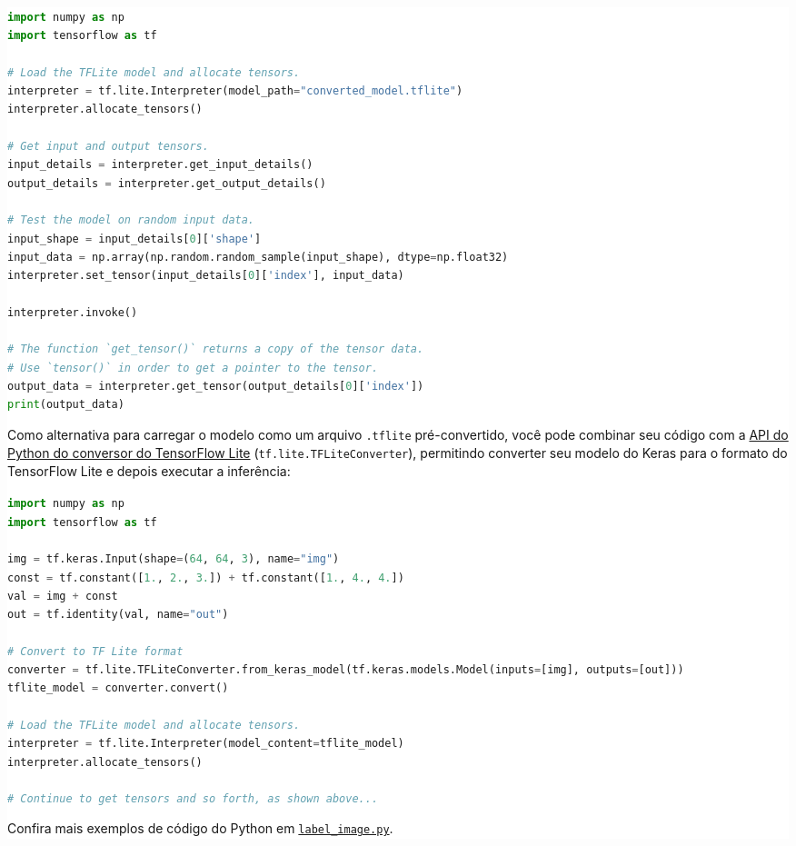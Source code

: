 ```python
import numpy as np
import tensorflow as tf

# Load the TFLite model and allocate tensors.
interpreter = tf.lite.Interpreter(model_path="converted_model.tflite")
interpreter.allocate_tensors()

# Get input and output tensors.
input_details = interpreter.get_input_details()
output_details = interpreter.get_output_details()

# Test the model on random input data.
input_shape = input_details[0]['shape']
input_data = np.array(np.random.random_sample(input_shape), dtype=np.float32)
interpreter.set_tensor(input_details[0]['index'], input_data)

interpreter.invoke()

# The function `get_tensor()` returns a copy of the tensor data.
# Use `tensor()` in order to get a pointer to the tensor.
output_data = interpreter.get_tensor(output_details[0]['index'])
print(output_data)
```

Como alternativa para carregar o modelo como um arquivo `.tflite` pré-convertido, você pode combinar seu código com a [API do Python do conversor do TensorFlow Lite](https://www.tensorflow.org/lite/api_docs/python/tf/lite/TFLiteConverter) (`tf.lite.TFLiteConverter`), permitindo converter seu modelo do Keras para o formato do TensorFlow Lite e depois executar a inferência:

```python
import numpy as np
import tensorflow as tf

img = tf.keras.Input(shape=(64, 64, 3), name="img")
const = tf.constant([1., 2., 3.]) + tf.constant([1., 4., 4.])
val = img + const
out = tf.identity(val, name="out")

# Convert to TF Lite format
converter = tf.lite.TFLiteConverter.from_keras_model(tf.keras.models.Model(inputs=[img], outputs=[out]))
tflite_model = converter.convert()

# Load the TFLite model and allocate tensors.
interpreter = tf.lite.Interpreter(model_content=tflite_model)
interpreter.allocate_tensors()

# Continue to get tensors and so forth, as shown above...
```

Confira mais exemplos de código do Python em [`label_image.py`](https://github.com/tensorflow/tensorflow/blob/master/tensorflow/lite/examples/python/label_image.py).
